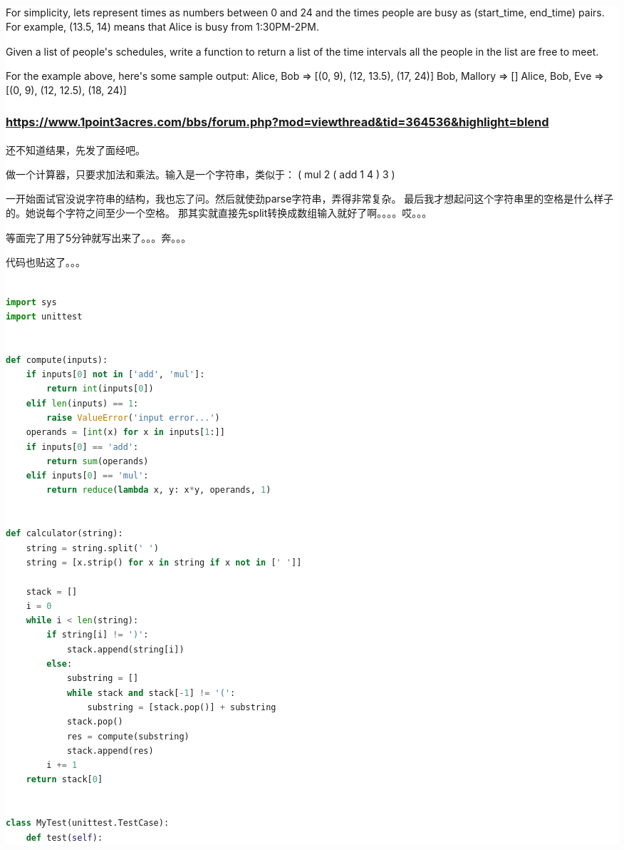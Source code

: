 For simplicity, lets represent times as numbers between 0 and 24 and the times people are busy as (start_time, end_time) pairs. For example, (13.5, 14) means that Alice is busy from 1:30PM-2PM.

Given a list of people's schedules, write a function to return a list of the time intervals all the people in the list are free to meet.

For the example above, here's some sample output:
Alice, Bob => [(0, 9), (12, 13.5), (17, 24)]
Bob, Mallory => []
Alice, Bob, Eve => [(0, 9), (12, 12.5), (18, 24)]

### https://www.1point3acres.com/bbs/forum.php?mod=viewthread&tid=364536&highlight=blend

还不知道结果，先发了面经吧。

做一个计算器，只要求加法和乘法。输入是一个字符串，类似于：
( mul 2 ( add 1 4 ) 3 )

一开始面试官没说字符串的结构，我也忘了问。然后就使劲parse字符串，弄得非常复杂。
最后我才想起问这个字符串里的空格是什么样子的。她说每个字符之间至少一个空格。
那其实就直接先split转换成数组输入就好了啊。。。。哎。。。

等面完了用了5分钟就写出来了。。。奔。。。

代码也贴这了。。。

```python

import sys
import unittest


def compute(inputs):
    if inputs[0] not in ['add', 'mul']:
        return int(inputs[0])
    elif len(inputs) == 1:
        raise ValueError('input error...')
    operands = [int(x) for x in inputs[1:]]
    if inputs[0] == 'add':
        return sum(operands)
    elif inputs[0] == 'mul':
        return reduce(lambda x, y: x*y, operands, 1)


def calculator(string):
    string = string.split(' ')
    string = [x.strip() for x in string if x not in [' ']]

    stack = []
    i = 0
    while i < len(string):
        if string[i] != ')':
            stack.append(string[i])
        else:
            substring = []
            while stack and stack[-1] != '(':
                substring = [stack.pop()] + substring
            stack.pop()
            res = compute(substring)
            stack.append(res)
        i += 1
    return stack[0]


class MyTest(unittest.TestCase):
    def test(self):
```